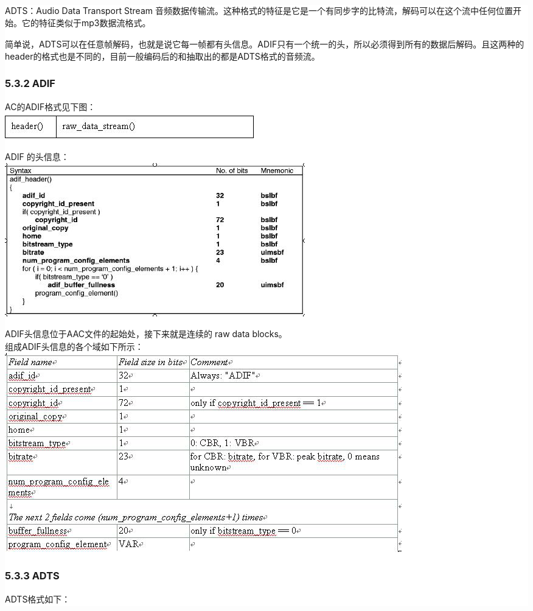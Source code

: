 ADTS：Audio Data Transport Stream 音频数据传输流。这种格式的特征是它是一个有同步字的比特流，解码可以在这个流中任何位置开始。它的特征类似于mp3数据流格式。  

简单说，ADTS可以在任意帧解码，也就是说它每一帧都有头信息。ADIF只有一个统一的头，所以必须得到所有的数据后解码。且这两种的header的格式也是不同的，目前一般编码后的和抽取出的都是ADTS格式的音频流。   



### 5.3.2 ADIF 
AC的ADIF格式见下图：  
<img src="./image/2-88.png" style="zoom:100%" />

ADIF 的头信息：  
<img src="./image/2-89.png" style="zoom:100%" />

ADIF头信息位于AAC文件的起始处，接下来就是连续的 raw data blocks。  
组成ADIF头信息的各个域如下所示：  
<img src="./image/2-90.png" style="zoom:100%" />

### 5.3.3 ADTS  
ADTS格式如下：  